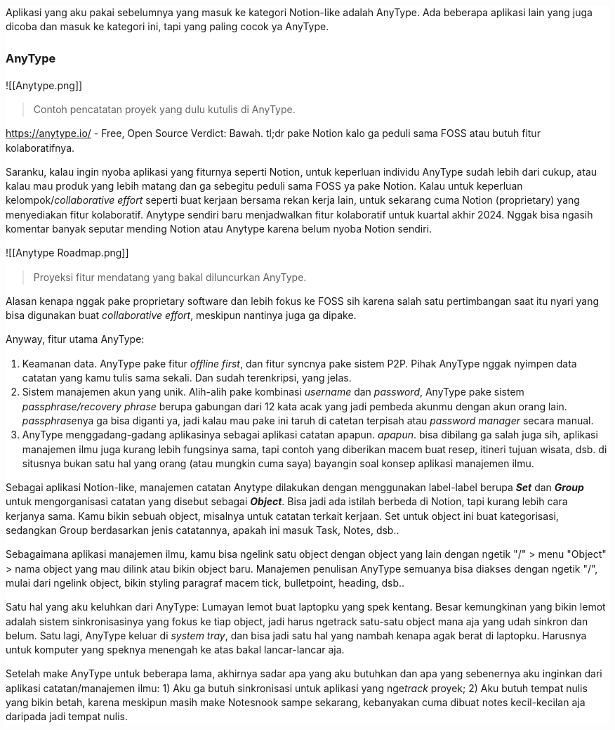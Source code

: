 Aplikasi yang aku pakai sebelumnya yang masuk ke kategori Notion-like adalah AnyType. Ada beberapa aplikasi lain yang juga dicoba dan masuk ke kategori ini, tapi yang paling cocok ya AnyType.
### AnyType

![[Anytype.png]]
> Contoh pencatatan proyek yang dulu kutulis di AnyType.

https://anytype.io/ - Free, Open Source
Verdict: Bawah. tl;dr pake Notion kalo ga peduli sama FOSS atau butuh fitur kolaboratifnya.

Saranku, kalau ingin nyoba aplikasi yang fiturnya seperti Notion, untuk keperluan individu AnyType sudah lebih dari cukup, atau kalau mau produk yang lebih matang dan ga sebegitu peduli sama FOSS ya pake Notion. Kalau untuk keperluan kelompok/*collaborative effort* seperti buat kerjaan bersama rekan kerja lain, untuk sekarang cuma Notion (proprietary) yang menyediakan fitur kolaboratif. Anytype sendiri baru menjadwalkan fitur kolaboratif untuk kuartal akhir 2024. Nggak bisa ngasih komentar banyak seputar mending Notion atau Anytype karena belum nyoba Notion sendiri.

![[Anytype Roadmap.png]]
> Proyeksi fitur mendatang yang bakal diluncurkan AnyType.

Alasan kenapa nggak pake proprietary software dan lebih fokus ke FOSS sih karena salah satu pertimbangan saat itu nyari yang bisa digunakan buat *collaborative effort*, meskipun nantinya juga ga dipake.

Anyway, fitur utama AnyType:
1. Keamanan data. AnyType pake fitur *offline first*, dan fitur syncnya pake sistem P2P. Pihak AnyType nggak nyimpen data catatan yang kamu tulis sama sekali. Dan sudah terenkripsi, yang jelas.
2. Sistem manajemen akun yang unik. Alih-alih pake kombinasi *username* dan *password*, AnyType pake sistem *passphrase/recovery phrase* berupa gabungan dari 12 kata acak yang jadi pembeda akunmu dengan akun orang lain. *passphrase*nya ga bisa diganti ya, jadi kalau mau pake ini taruh di catetan terpisah atau *password manager* secara manual.
4. AnyType menggadang-gadang aplikasinya sebagai aplikasi catatan apapun. *apapun*. bisa dibilang ga salah juga sih, aplikasi manajemen ilmu juga kurang lebih fungsinya sama, tapi contoh yang diberikan macem buat resep, itineri tujuan wisata, dsb. di situsnya bukan satu hal yang orang (atau mungkin cuma saya) bayangin soal konsep aplikasi manajemen ilmu.

Sebagai aplikasi Notion-like, manajemen catatan Anytype dilakukan dengan menggunakan label-label berupa ***Set*** dan ***Group*** untuk mengorganisasi catatan yang disebut sebagai ***Object***. Bisa jadi ada istilah berbeda di Notion, tapi kurang lebih cara kerjanya sama. Kamu bikin sebuah object, misalnya untuk catatan terkait kerjaan. Set untuk object ini buat kategorisasi, sedangkan Group berdasarkan jenis catatannya, apakah ini masuk Task, Notes, dsb..

Sebagaimana aplikasi manajemen ilmu, kamu bisa ngelink satu object dengan object yang lain dengan ngetik "/" > menu "Object" > nama object yang mau dilink atau bikin object baru. Manajemen penulisan AnyType semuanya bisa diakses dengan ngetik "/", mulai dari ngelink object, bikin styling paragraf macem tick, bulletpoint, heading, dsb..

Satu hal yang aku keluhkan dari AnyType: Lumayan lemot buat laptopku yang spek kentang. Besar kemungkinan yang bikin lemot adalah sistem sinkronisasinya yang fokus ke tiap object, jadi harus ngetrack satu-satu object mana aja yang udah sinkron dan belum. Satu lagi, AnyType keluar di *system tray*, dan bisa jadi satu hal yang nambah kenapa agak berat di laptopku. Harusnya untuk komputer yang speknya menengah ke atas bakal lancar-lancar aja.

Setelah make AnyType untuk beberapa lama, akhirnya sadar apa yang aku butuhkan dan apa yang sebenernya aku inginkan dari aplikasi catatan/manajemen ilmu: 1) Aku ga butuh sinkronisasi untuk aplikasi yang nge*track* proyek; 2) Aku butuh tempat nulis yang bikin betah, karena meskipun masih make Notesnook sampe sekarang, kebanyakan cuma dibuat notes kecil-kecilan aja daripada jadi tempat nulis.

